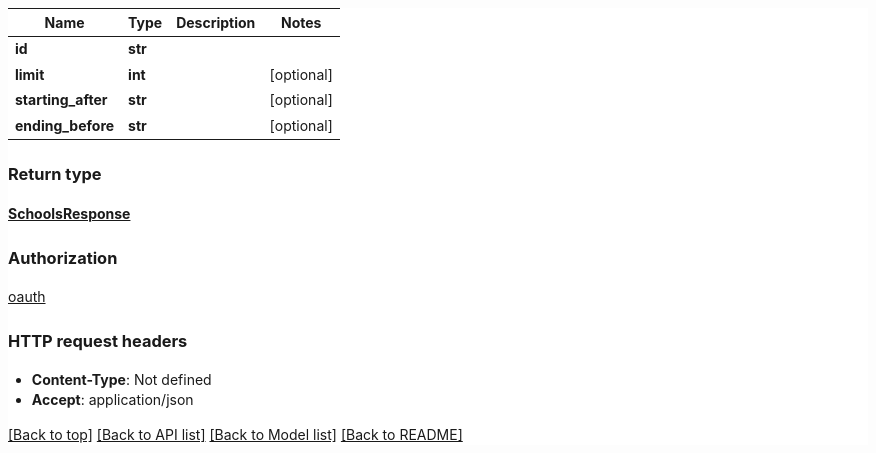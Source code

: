 Name | Type | Description  | Notes
------------- | ------------- | ------------- | -------------
 **id** | **str**|  | 
 **limit** | **int**|  | [optional] 
 **starting_after** | **str**|  | [optional] 
 **ending_before** | **str**|  | [optional] 

### Return type

[**SchoolsResponse**](SchoolsResponse.md)

### Authorization

[oauth](../README.md#oauth)

### HTTP request headers

 - **Content-Type**: Not defined
 - **Accept**: application/json

[[Back to top]](#) [[Back to API list]](../README.md#documentation-for-api-endpoints) [[Back to Model list]](../README.md#documentation-for-models) [[Back to README]](../README.md)

